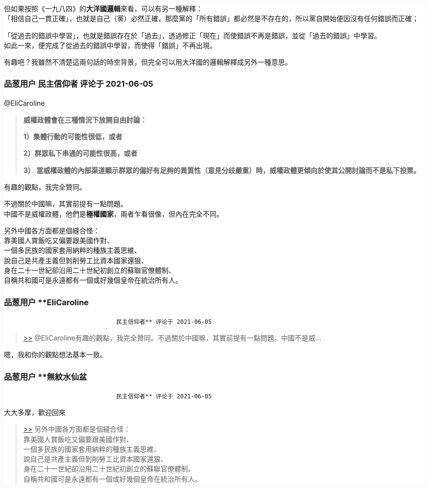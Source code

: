 但如果按照《一九八四》的**大洋國邏輯**來看，可以有另一種解釋：  
「相信自己一貫正確」，也就是自己（黨）必然正確，那麼黨的「所有錯誤」都必然是不存在的，所以黨自開始便因沒有任何錯誤而正確；  
  
「從過去的錯誤中學習」，也就是錯誤存在於「過去」，透過修正「現在」而使錯誤不再是錯誤，並從「過去的錯誤」中學習。  
如此一來，便完成了從過去的錯誤中學習，而使得「錯誤」不再出現。  
  
有趣吧？我雖然不清楚這兩句話的時空背景，但完全可以用大洋國的邏輯解釋成另外一種意思。
        


            
### 品葱用户 **民主信仰者** 评论于 2021-06-05
        
@EliCaroline  

> **威權政體會在三種情況下放開自由討論：**  
>   
> **1）集體行動的可能性很低，或者**  
>   
> **2）群眾私下串通的可能性很高，或者**  
>   
> **3） 當威權政體的內部渠道顯示群眾的偏好有足夠的異質性（意見分歧嚴重）時，威權政體更傾向於使其公開討論而不是私下投票。**

  
有趣的觀點，我完全贊同。  
  
不過關於中國嘛，其實前提有一點問題。  
中國不是威權政體，他們是**極權國家**，兩者乍看很像，但內在完全不同。  
  
另外中國各方面都是個縫合怪：  
靠美國人賞飯吃又偏要跟美國作對、  
一個多民族的國家套用納粹的種族主義思維、  
說自己是共產主義但剝削勞工比資本國家還狠、  
身在二十一世紀卻沿用二十世紀初創立的蘇聯官僚體制、  
自稱共和國可是永遠都有一個或好幾個皇帝在統治所有人。
        


            
### 品葱用户 **EliCaroline				
									民主信仰者** 评论于 2021-06-05
        
> [\>>]( "/article/item_id-654336#") @EliCaroline有趣的觀點，我完全贊同。不過關於中國嘛，其實前提有一點問題。中國不是威...

嗯，我和你的觀點想法基本一致。
        


            
### 品葱用户 **無紋水仙盆				
									民主信仰者** 评论于 2021-06-05
        
大大多摩，歡迎回來  
  

> [\>>]( "/article/item_id-654336#") 另外中國各方面都是個縫合怪：  
> 靠美國人賞飯吃又偏要跟美國作對、  
> 一個多民族的國家套用納粹的種族主義思維、  
> 說自己是共產主義但剝削勞工比資本國家還狠、  
> 身在二十一世紀卻沿用二十世紀初創立的蘇聯官僚體制、  
> 自稱共和國可是永遠都有一個或好幾個皇帝在統治所有人。
